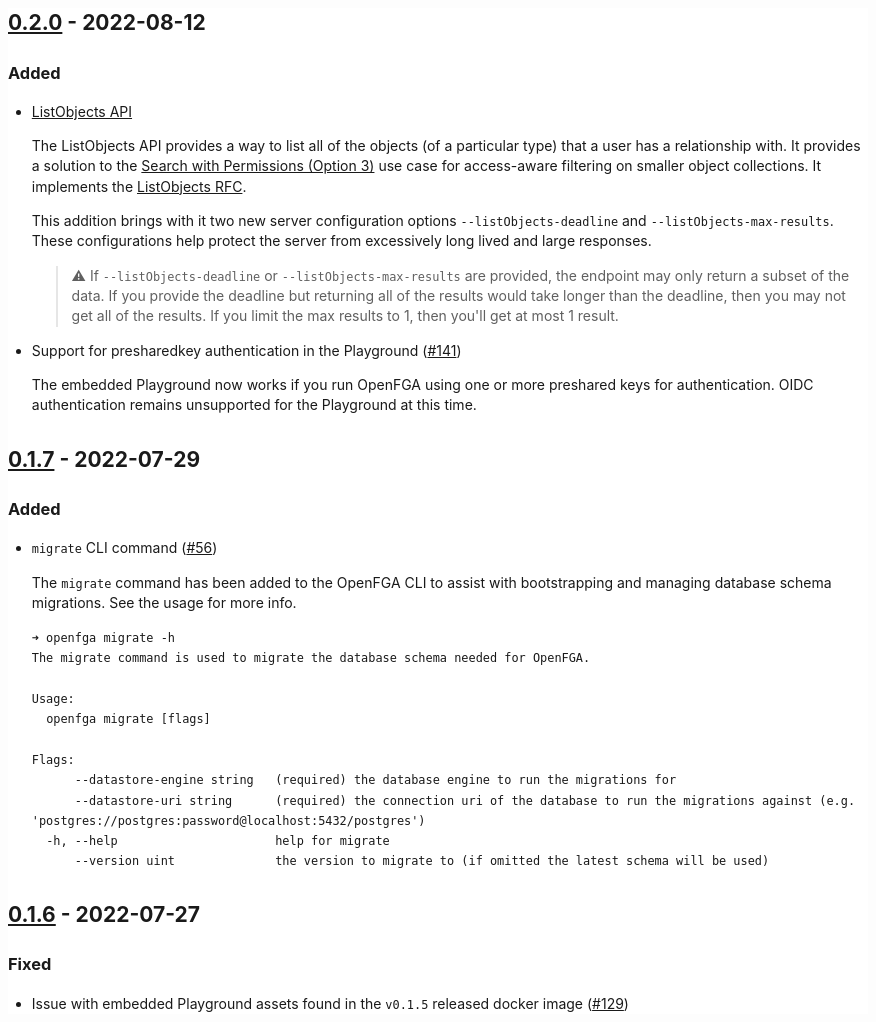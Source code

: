 ## [0.2.0] - 2022-08-12
### Added
- [ListObjects API](https://openfga.dev/api/service#/Relationship%20Queries/ListObjects)

  The ListObjects API provides a way to list all of the objects (of a particular type) that a user has a relationship with. It provides a solution to the [Search with Permissions (Option 3)](https://openfga.dev/docs/interacting/search-with-permissions#option-3-build-a-list-of-ids-then-search) use case for access-aware filtering on smaller object collections. It implements the [ListObjects RFC](https://github.com/openfga/rfcs/blob/main/20220714-listObjects-api.md).

  This addition brings with it two new server configuration options `--listObjects-deadline` and `--listObjects-max-results`. These configurations help protect the server from excessively long lived and large responses.

  > ⚠️ If `--listObjects-deadline` or `--listObjects-max-results` are provided, the endpoint may only return a subset of the data. If you provide the deadline but returning all of the results would take longer than the deadline, then you may not get all of the results. If you limit the max results to 1, then you'll get at most 1 result.
- Support for presharedkey authentication in the Playground ([#141](https://github.com/openfga/openfga/pull/141))

  The embedded Playground now works if you run OpenFGA using one or more preshared keys for authentication. OIDC authentication remains unsupported for the Playground at this time.

## [0.1.7] - 2022-07-29
### Added
- `migrate` CLI command ([#56](https://github.com/openfga/openfga/pull/56))

  The `migrate` command has been added to the OpenFGA CLI to assist with bootstrapping and managing database schema migrations. See the usage for more info.

  ```
  ➜ openfga migrate -h
  The migrate command is used to migrate the database schema needed for OpenFGA.

  Usage:
    openfga migrate [flags]

  Flags:
        --datastore-engine string   (required) the database engine to run the migrations for
        --datastore-uri string      (required) the connection uri of the database to run the migrations against (e.g. 'postgres://postgres:password@localhost:5432/postgres')
    -h, --help                      help for migrate
        --version uint              the version to migrate to (if omitted the latest schema will be used)
  ```

## [0.1.6] - 2022-07-27
### Fixed
- Issue with embedded Playground assets found in the `v0.1.5` released docker image ([#129](https://github.com/openfga/openfga/pull/129))


[Unreleased]: https://github.com/openfga/openfga/compare/v1.8.9...HEAD
[1.8.9]: https://github.com/openfga/openfga/compare/v1.8.8...v1.8.9
[1.8.8]: https://github.com/openfga/openfga/compare/v1.8.7...v1.8.8
[1.8.7]: https://github.com/openfga/openfga/compare/v1.8.6...v1.8.7
[1.8.6]: https://github.com/openfga/openfga/compare/v1.8.5...v1.8.6
[1.8.5]: https://github.com/openfga/openfga/compare/v1.8.4...v1.8.5
[1.8.4]: https://github.com/openfga/openfga/compare/v1.8.3...v1.8.4
[1.8.3]: https://github.com/openfga/openfga/compare/v1.8.2...v1.8.3
[1.8.2]: https://github.com/openfga/openfga/compare/v1.8.1...v1.8.2
[1.8.1]: https://github.com/openfga/openfga/compare/v1.8.0...v1.8.1
[1.8.0]: https://github.com/openfga/openfga/compare/v1.7.0...v1.8.0
[1.7.0]: https://github.com/openfga/openfga/compare/v1.6.2...v1.7.0
[1.6.2]: https://github.com/openfga/openfga/compare/v1.6.1...v1.6.2
[1.6.1]: https://github.com/openfga/openfga/compare/v1.6.0...v1.6.1
[1.6.0]: https://github.com/openfga/openfga/compare/v1.5.9...v1.6.0
[1.5.9]: https://github.com/openfga/openfga/compare/v1.5.8...v1.5.9
[1.5.8]: https://github.com/openfga/openfga/compare/v1.5.7...v1.5.8
[1.5.7]: https://github.com/openfga/openfga/compare/v1.5.6...v1.5.7
[1.5.6]: https://github.com/openfga/openfga/compare/v1.5.5...v1.5.6
[1.5.5]: https://github.com/openfga/openfga/compare/v1.5.4...v1.5.5
[1.5.4]: https://github.com/openfga/openfga/compare/v1.5.3...v1.5.4
[1.5.3]: https://github.com/openfga/openfga/compare/v1.5.2...v1.5.3
[1.5.2]: https://github.com/openfga/openfga/compare/v1.5.1...v1.5.2
[1.5.1]: https://github.com/openfga/openfga/compare/v1.5.0...v1.5.1
[1.5.0]: https://github.com/openfga/openfga/compare/v1.4.3...v1.5.0
[1.4.3]: https://github.com/openfga/openfga/compare/v1.4.2...v1.4.3
[1.4.2]: https://github.com/openfga/openfga/compare/v1.4.1...v1.4.2
[1.4.1]: https://github.com/openfga/openfga/compare/v1.4.0...v1.4.1
[1.4.0]: https://github.com/openfga/openfga/compare/v1.3.10...v1.4.0
[1.3.10]: https://github.com/openfga/openfga/compare/v1.3.9...v1.3.10
[1.3.9]: https://github.com/openfga/openfga/compare/v1.3.8...v1.3.9
[1.3.8]: https://github.com/openfga/openfga/compare/v1.3.7...v1.3.8
[1.3.7]: https://github.com/openfga/openfga/compare/v1.3.6...v1.3.7
[1.3.6]: https://github.com/openfga/openfga/compare/v1.3.5...v1.3.6
[1.3.5]: https://github.com/openfga/openfga/compare/v1.3.4...v1.3.5
[1.3.4]: https://github.com/openfga/openfga/compare/v1.3.3...v1.3.4
[1.3.3]: https://github.com/openfga/openfga/compare/v1.3.2...v1.3.3
[1.3.2]: https://github.com/openfga/openfga/compare/v1.3.1...v1.3.2
[1.3.1]: https://github.com/openfga/openfga/compare/v1.3.0...v1.3.1
[1.3.0]: https://github.com/openfga/openfga/compare/v1.2.0...v1.3.0
[1.2.0]: https://github.com/openfga/openfga/compare/v1.1.1...v1.2.0
[1.1.1]: https://github.com/openfga/openfga/compare/v1.1.0...v1.1.1
[1.1.0]: https://github.com/openfga/openfga/compare/v1.0.1...v1.1.0
[1.0.1]: https://github.com/openfga/openfga/compare/v1.0.0...v1.0.1
[1.0.0]: https://github.com/openfga/openfga/compare/v0.4.3...v1.0.0
[0.4.3]: https://github.com/openfga/openfga/compare/v0.4.2...v0.4.3
[0.4.2]: https://github.com/openfga/openfga/compare/v0.4.1...v0.4.2
[0.4.1]: https://github.com/openfga/openfga/compare/v0.4.0...v0.4.1
[0.4.0]: https://github.com/openfga/openfga/compare/v0.3.7...v0.4.0
[0.3.7]: https://github.com/openfga/openfga/compare/v0.3.6...v0.3.7
[0.3.6]: https://github.com/openfga/openfga/compare/v0.3.5...v0.3.6
[0.3.5]: https://github.com/openfga/openfga/compare/v0.3.4...v0.3.5
[0.3.4]: https://github.com/openfga/openfga/compare/v0.3.3...v0.3.4
[0.3.3]: https://github.com/openfga/openfga/compare/v0.3.2...v0.3.3
[0.3.2]: https://github.com/openfga/openfga/compare/v0.3.1...v0.3.2
[0.3.1]: https://github.com/openfga/openfga/compare/v0.3.0...v0.3.1
[0.3.0]: https://github.com/openfga/openfga/compare/v0.2.5...v0.3.0
[0.2.5]: https://github.com/openfga/openfga/compare/v0.2.4...v0.2.5
[0.2.4]: https://github.com/openfga/openfga/compare/v0.2.3...v0.2.4
[0.2.3]: https://github.com/openfga/openfga/compare/v0.2.2...v0.2.3
[0.2.2]: https://github.com/openfga/openfga/compare/v0.2.1...v0.2.2
[0.2.1]: https://github.com/openfga/openfga/compare/v0.2.0...v0.2.1
[0.2.0]: https://github.com/openfga/openfga/compare/v0.1.7...v0.2.0
[0.1.7]: https://github.com/openfga/openfga/compare/v0.1.6...v0.1.7
[0.1.6]: https://github.com/openfga/openfga/compare/v0.1.5...v0.1.6
[0.1.5]: https://github.com/openfga/openfga/compare/v0.1.4...v0.1.5
[0.1.4]: https://github.com/openfga/openfga/compare/v0.1.2...v0.1.4
[0.1.2]: https://github.com/openfga/openfga/compare/v0.1.1...v0.1.2
[0.1.1]: https://github.com/openfga/openfga/compare/v0.1.0...v0.1.1
[0.1.0]: https://github.com/openfga/openfga/releases/tag/v0.1.0